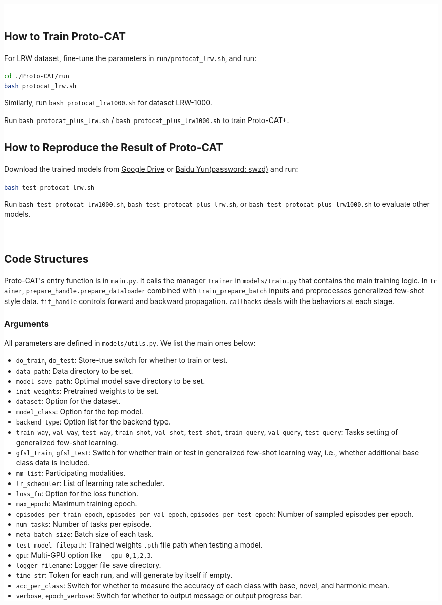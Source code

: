 &nbsp;

## How to Train Proto-CAT

For LRW dataset, fine-tune the parameters in `run/protocat_lrw.sh`, and run:

```bash
cd ./Proto-CAT/run
bash protocat_lrw.sh
```

Similarly, run `bash protocat_lrw1000.sh` for dataset LRW-1000.

Run `bash protocat_plus_lrw.sh` / `bash protocat_plus_lrw1000.sh` to train Proto-CAT+.

## How to Reproduce the Result of Proto-CAT

Download the trained models from [Google Drive](https://drive.google.com/drive/folders/1KWhRJ7VPr1gazn4rqz7qu9TmhL9mBbfX?usp=sharing) or [Baidu Yun(password: swzd)](https://pan.baidu.com/s/1ZXWWE1U4Y3gRxd6Wnpndkw) and run:

```bash
bash test_protocat_lrw.sh
```

Run `bash test_protocat_lrw1000.sh`, `bash test_protocat_plus_lrw.sh`, or `bash test_protocat_plus_lrw1000.sh` to evaluate other models.

&nbsp;

## Code Structures

Proto-CAT's entry function is in `main.py`. It calls the manager `Trainer` in `models/train.py` that contains the main training logic. In `Trainer`, `prepare_handle.prepare_dataloader` combined with `train_prepare_batch` inputs and preprocesses generalized few-shot style data. `fit_handle` controls forward and backward propagation. `callbacks` deals with the behaviors at each stage.

### Arguments

All parameters are defined in `models/utils.py`. We list the main ones below:

+ `do_train`, `do_test`: Store-true switch for whether to train or test.
+ `data_path`: Data directory to be set.
+ `model_save_path`: Optimal model save directory to be set.
+ `init_weights`: Pretrained weights to be set.
+ `dataset`: Option for the dataset.
+ `model_class`: Option for the top model.
+ `backend_type`: Option list for the backend type.
+ `train_way`, `val_way`, `test_way`, `train_shot`, `val_shot`, `test_shot`, `train_query`, `val_query`, `test_query`: Tasks setting of generalized few-shot learning.
+ `gfsl_train`, `gfsl_test`: Switch for whether train or test in generalized few-shot learning way, i.e., whether additional base class data is included.
+ `mm_list`: Participating modalities.
+ `lr_scheduler`: List of learning rate scheduler.
+ `loss_fn`: Option for the loss function.
+ `max_epoch`: Maximum training epoch.
+ `episodes_per_train_epoch`, `episodes_per_val_epoch`, `episodes_per_test_epoch`: Number of sampled episodes per epoch.
+ `num_tasks`: Number of tasks per episode.
+ `meta_batch_size`: Batch size of each task.
+ `test_model_filepath`: Trained weights `.pth` file path when testing a model.
+ `gpu`: Multi-GPU option like `--gpu 0,1,2,3`.
+ `logger_filename`: Logger file save directory.
+ `time_str`: Token for each run, and will generate by itself if empty.
+ `acc_per_class`: Switch for whether to measure the accuracy of each class with base, novel, and harmonic mean.
+ `verbose`, `epoch_verbose`: Switch for whether to output message or output progress bar.